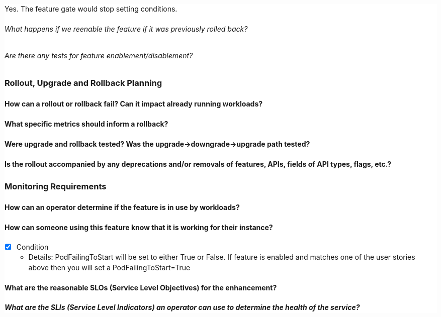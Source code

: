 Yes. The feature gate would stop setting conditions.  



###### What happens if we reenable the feature if it was previously rolled back?

###### Are there any tests for feature enablement/disablement?



### Rollout, Upgrade and Rollback Planning



#### How can a rollout or rollback fail? Can it impact already running workloads?



#### What specific metrics should inform a rollback?



#### Were upgrade and rollback tested? Was the upgrade->downgrade->upgrade path tested?



#### Is the rollout accompanied by any deprecations and/or removals of features, APIs, fields of API types, flags, etc.?



### Monitoring Requirements



#### How can an operator determine if the feature is in use by workloads?



#### How can someone using this feature know that it is working for their instance?



- [x] Condition
  - Details: PodFailingToStart will be set to either True or False.  If feature is enabled and matches one of the user stories above then you will set a PodFailingToStart=True

#### What are the reasonable SLOs (Service Level Objectives) for the enhancement?



##### What are the SLIs (Service Level Indicators) an operator can use to determine the health of the service?


[kubernetes.io]: https://kubernetes.io/
[kubernetes/enhancements]: https://git.k8s.io/enhancements
[kubernetes/website]: https://git.k8s.io/website